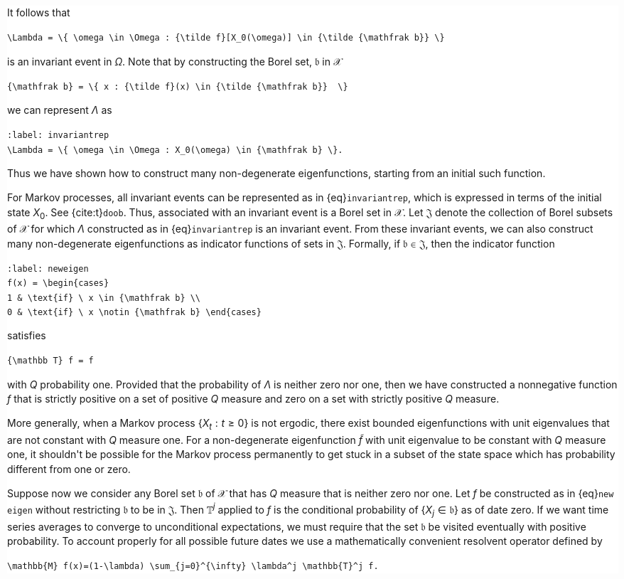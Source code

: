 It follows that
```{math}
\Lambda = \{ \omega \in \Omega : {\tilde f}[X_0(\omega)] \in {\tilde {\mathfrak b}} \}
```
is an invariant event in $\Omega$. Note that by constructing the Borel set, ${\mathfrak b}$ in $\mathcal X$
```{math}
{\mathfrak b} = \{ x : {\tilde f}(x) \in {\tilde {\mathfrak b}}  \}
```
we can represent $\Lambda$ as
```{math}
:label: invariantrep
\Lambda = \{ \omega \in \Omega : X_0(\omega) \in {\mathfrak b} \}.
```
Thus we have shown how to construct many non-degenerate eigenfunctions, starting from an initial such function.

For Markov processes, all invariant events can be represented as in {eq}`invariantrep`, which is expressed in terms of the initial state $X_0$. See {cite:t}`doob`. Thus, associated with an invariant event is a Borel set in ${\mathcal X}$. Let ${\mathfrak J}$ denote the collection of Borel subsets of ${\mathcal X}$ for which $\Lambda$ constructed as in {eq}`invariantrep` is an invariant event. From these invariant events, we can also construct many non-degenerate eigenfunctions as indicator functions of sets in ${\mathfrak J}$. Formally, if ${\mathfrak b} \in {\mathfrak J}$, then the indicator function
```{math}
:label: neweigen
f(x) = \begin{cases} 
1 & \text{if} \ x \in {\mathfrak b} \\
0 & \text{if} \ x \notin {\mathfrak b} \end{cases}
```
satisfies
```{math}
{\mathbb T} f = f
```
with $Q$ probability one. Provided that the probability of $\Lambda$ is neither zero nor one, then we have constructed a nonnegative function $f$ that is strictly positive on a set of positive $Q$ measure and zero on a set with strictly positive $Q$ measure.


More generally, when a Markov process $\left\{X_t: t \geq 0\right\}$ is not ergodic, there exist bounded eigenfunctions with unit eigenvalues that are not constant with $Q$ measure one. For a non-degenerate eigenfunction $\tilde{f}$ with unit eigenvalue to be constant with $Q$ measure one, it shouldn't be possible for the Markov process permanently to get stuck in a subset of the state space which has probability different from one or zero. 

Suppose now we consider any Borel set $\mathfrak{b}$ of $\mathcal{X}$ that has $Q$ measure that is neither zero nor one. Let $f$ be constructed as in {eq}`neweigen` without restricting $\mathfrak{b}$ to be in $\mathfrak{J}$. Then $\mathbb{T}^j$ applied to $f$ is the conditional probability of $\left\{X_j \in \mathfrak{b}\right\}$ as of date zero. If we want time series averages to converge to unconditional expectations, we must require that the set $\mathfrak{b}$ be visited eventually with positive probability. To account properly for all possible future dates we use a mathematically convenient resolvent operator defined by

```{math}
\mathbb{M} f(x)=(1-\lambda) \sum_{j=0}^{\infty} \lambda^j \mathbb{T}^j f.
```


[^singularity]: When ${\mathbb B}_i{\mathbb B}_i'$ is singular, a density may not exist with respect to Lebesgue measure. The covariance matrix ${\mathbb B}_i{\mathbb B}_i'$ is typically singular for a first-order vector autoregression constructed by rewriting a higher-order vector autoregression.
[^bayesianMarkov]: Numerical Bayesian statistical analysis often computes a posterior probability distribution by iterating to convergence a reversible Markov process whose stationary distribution is that posterior distribution.
[^eigenfunctionNote]: For Markov processes, all invariant events depend only on the initial $X$.  A reference  is {cite:t}`doob`, Theorem 1.1, page 460.  Indicator functions of these are events are thus representable as eigenfunctions associated with unit eigenvalues.
[^unknownParameters]: Unknown parameters manifest themselves as unknown statistical models.
[^ergo_footnote]: In particular, the process can be represented using a probability measure $Pr$ defined over events in ${\mathfrak F}$, a transformation ${\mathbb S}$ for which$({\mathbb S}, Pr)$ is measure preserving, and ergodic and a measurement function ${\widetilde X}$ such that $\left\{ {\widetilde X}\circ {\mathbb S}^t : t=0,1, \ldots \right\}$ has the same induced distribution as the process $\{X_t : t=0,1,2, \ldots \}$.
[^eigen_footnote]: This construction also works for unbounded functions $\phi$ provided that $\phi \circ \tilde f$ is square integrable under the $Q$ measure.
[^periodicity_footnote]: Our definition of periodicity is confined to a stationary distribution. Actually, periodicity can be defined more generally. We limit our treatment of periodicity to specifications of transition probabilities for which there exist stationary distributions for convenience here.
[^skip_sampling_footnote]: See {cite:t}`Hansen_Sargent_1993` and {cite:t}`HansenSargent_Recursive_Models`.
[^SufficientConditionNote]: A more restrictive sufficient condition is again that there exists an $m$ such that ${\mathbb T}^{m} f(x) > 0$ on a set of $Q$ measure one for any $f \ge 0$ such that $\int f(x) Q(dx) > 0$. Given that this property holds for ${\mathbb T}^{m}$, it must also hold true for $p m$ for any nonnegative integer $p$.
[^geometricSeries]: The geometric series after the first equality sign is well defined under the weaker restriction that ${\mathbb T}^m$ is a strong contraction for some integer $m\geq 1$.
[^gelfand]: This follows from Gelfand's Theorem, which asserts the following. Let ${\mathcal N}$ be the $n-1$ dimensional
[^convergence_footnote]: Restriction {eq}`converge` is stronger than ergodicity. It rules out periodic processes, although we know that periodic processes can be ergodic.
[^covmatrix]: To verify the asserted equality, notice that $\sum_{j=0}^\infty \mathbb{A}^j \mathbb{B}\mathbb{B}' \mathbb{A}^{j \prime} = \mathbb{A} ( \sum_{j=0}^\infty \mathbb{A}^j \mathbb{B}\mathbb{B}' \mathbb{A}^{j \prime} )\mathbb{A}' + \mathbb{B} \mathbb{B}'$. 